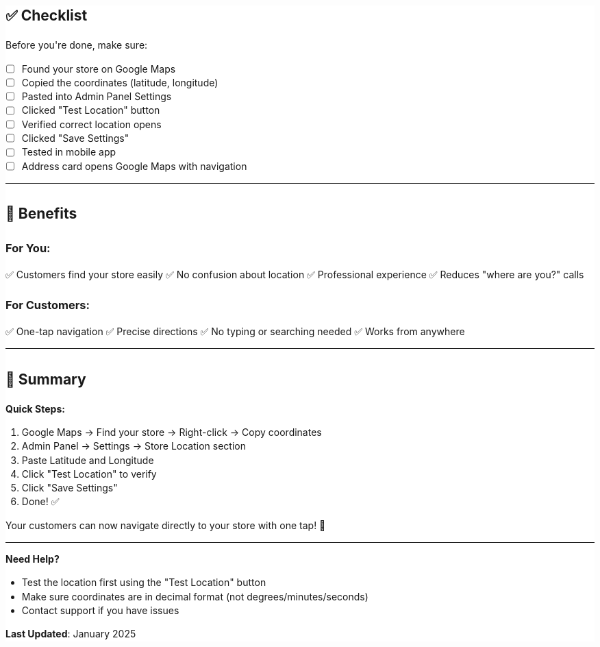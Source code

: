 ## ✅ Checklist

Before you're done, make sure:
- [ ] Found your store on Google Maps
- [ ] Copied the coordinates (latitude, longitude)
- [ ] Pasted into Admin Panel Settings
- [ ] Clicked "Test Location" button
- [ ] Verified correct location opens
- [ ] Clicked "Save Settings"
- [ ] Tested in mobile app
- [ ] Address card opens Google Maps with navigation

---

## 🎉 Benefits

### For You:
✅ Customers find your store easily
✅ No confusion about location
✅ Professional experience
✅ Reduces "where are you?" calls

### For Customers:
✅ One-tap navigation
✅ Precise directions
✅ No typing or searching needed
✅ Works from anywhere

---

## 📝 Summary

**Quick Steps:**
1. Google Maps → Find your store → Right-click → Copy coordinates
2. Admin Panel → Settings → Store Location section
3. Paste Latitude and Longitude
4. Click "Test Location" to verify
5. Click "Save Settings"
6. Done! ✅

Your customers can now navigate directly to your store with one tap! 🎊

---

**Need Help?** 
- Test the location first using the "Test Location" button
- Make sure coordinates are in decimal format (not degrees/minutes/seconds)
- Contact support if you have issues

**Last Updated**: January 2025
